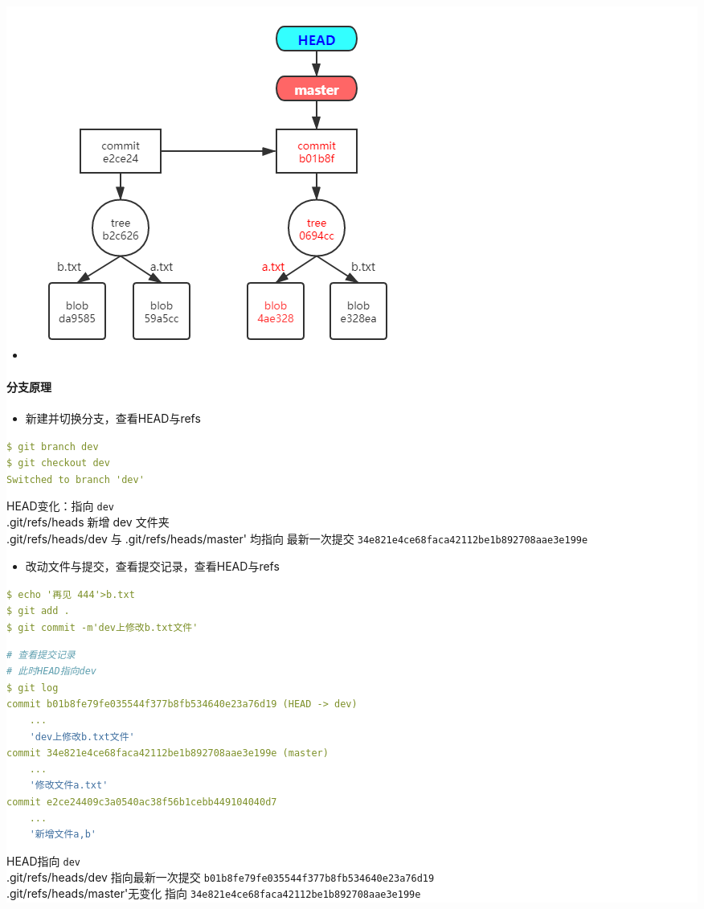 + ![Git版本更新](./images/git-commits.png)

#### 分支原理
+ 新建并切换分支，查看HEAD与refs
```yaml
$ git branch dev
$ git checkout dev
Switched to branch 'dev'
```
HEAD变化：指向 `dev`     <br/>
.git/refs/heads 新增 dev 文件夹     <br/>
.git/refs/heads/dev 与 .git/refs/heads/master' 均指向 最新一次提交 `34e821e4ce68faca42112be1b892708aae3e199e`

+ 改动文件与提交，查看提交记录，查看HEAD与refs
```yaml
$ echo '再见 444'>b.txt
$ git add .
$ git commit -m'dev上修改b.txt文件'
```

```yaml
# 查看提交记录
# 此时HEAD指向dev
$ git log
commit b01b8fe79fe035544f377b8fb534640e23a76d19 (HEAD -> dev)
    ...
    'dev上修改b.txt文件'
commit 34e821e4ce68faca42112be1b892708aae3e199e (master)
    ...
    '修改文件a.txt'
commit e2ce24409c3a0540ac38f56b1cebb449104040d7
    ...
    '新增文件a,b'
```
HEAD指向 `dev`     <br/>
.git/refs/heads/dev 指向最新一次提交 `b01b8fe79fe035544f377b8fb534640e23a76d19`     <br/>
.git/refs/heads/master'无变化 指向 `34e821e4ce68faca42112be1b892708aae3e199e`
